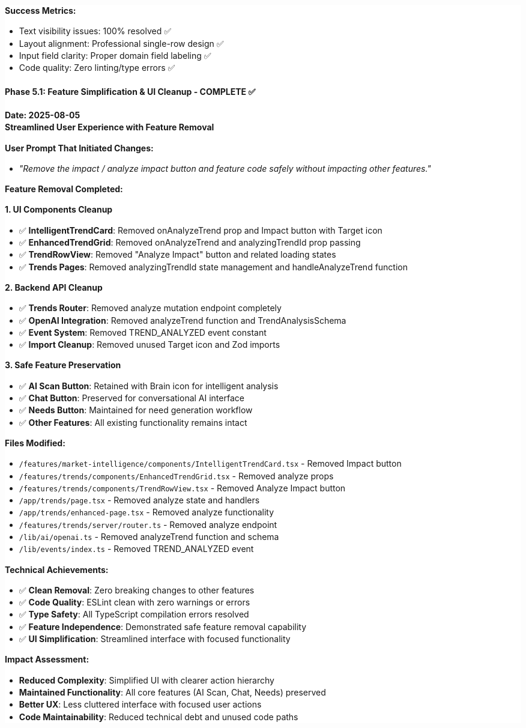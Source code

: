 **Success Metrics:**
- Text visibility issues: 100% resolved ✅
- Layout alignment: Professional single-row design ✅
- Input field clarity: Proper domain field labeling ✅
- Code quality: Zero linting/type errors ✅

#### Phase 5.1: Feature Simplification & UI Cleanup - COMPLETE ✅
**Date: 2025-08-05**  
**Streamlined User Experience with Feature Removal**

**User Prompt That Initiated Changes:**
- _"Remove the impact / analyze impact button and feature code safely without impacting other features."_

**Feature Removal Completed:**

**1. UI Components Cleanup**
   - ✅ **IntelligentTrendCard**: Removed onAnalyzeTrend prop and Impact button with Target icon
   - ✅ **EnhancedTrendGrid**: Removed onAnalyzeTrend and analyzingTrendId prop passing
   - ✅ **TrendRowView**: Removed "Analyze Impact" button and related loading states
   - ✅ **Trends Pages**: Removed analyzingTrendId state management and handleAnalyzeTrend function

**2. Backend API Cleanup**
   - ✅ **Trends Router**: Removed analyze mutation endpoint completely
   - ✅ **OpenAI Integration**: Removed analyzeTrend function and TrendAnalysisSchema
   - ✅ **Event System**: Removed TREND_ANALYZED event constant
   - ✅ **Import Cleanup**: Removed unused Target icon and Zod imports

**3. Safe Feature Preservation**
   - ✅ **AI Scan Button**: Retained with Brain icon for intelligent analysis
   - ✅ **Chat Button**: Preserved for conversational AI interface
   - ✅ **Needs Button**: Maintained for need generation workflow
   - ✅ **Other Features**: All existing functionality remains intact

**Files Modified:**
- `/features/market-intelligence/components/IntelligentTrendCard.tsx` - Removed Impact button
- `/features/trends/components/EnhancedTrendGrid.tsx` - Removed analyze props
- `/features/trends/components/TrendRowView.tsx` - Removed Analyze Impact button
- `/app/trends/page.tsx` - Removed analyze state and handlers
- `/app/trends/enhanced-page.tsx` - Removed analyze functionality
- `/features/trends/server/router.ts` - Removed analyze endpoint
- `/lib/ai/openai.ts` - Removed analyzeTrend function and schema
- `/lib/events/index.ts` - Removed TREND_ANALYZED event

**Technical Achievements:**
- ✅ **Clean Removal**: Zero breaking changes to other features
- ✅ **Code Quality**: ESLint clean with zero warnings or errors
- ✅ **Type Safety**: All TypeScript compilation errors resolved
- ✅ **Feature Independence**: Demonstrated safe feature removal capability
- ✅ **UI Simplification**: Streamlined interface with focused functionality

**Impact Assessment:**
- **Reduced Complexity**: Simplified UI with clearer action hierarchy
- **Maintained Functionality**: All core features (AI Scan, Chat, Needs) preserved
- **Better UX**: Less cluttered interface with focused user actions
- **Code Maintainability**: Reduced technical debt and unused code paths
